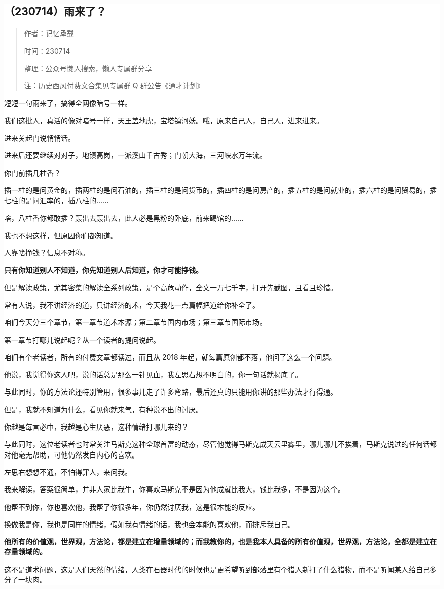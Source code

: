 ## （230714）雨来了？

> 作者：记忆承载
> 
> 时间：230714
> 
> 整理：公众号懒人搜索，懒人专属群分享
> 
> 注：历史西风付费文合集见专属群 Q 群公告《通才计划》

<embed src="../media/file2.shtml" title="fig:">

短短一句雨来了，搞得全网像暗号一样。

我们这批人，真活的像对暗号一样，天王盖地虎，宝塔镇河妖。哦，原来自己人，自己人，进来进来。

进来关起门说悄悄话。

进来后还要继续对对子，地镇高岗，一派溪山千古秀；门朝大海，三河峡水万年流。

你门前插几柱香？

插一柱的是问黄金的，插两柱的是问石油的，插三柱的是问货币的，插四柱的是问房产的，插五柱的是问就业的，插六柱的是问贸易的，插七柱的是问汇率的，插八柱的......

啥，八柱香你都敢插？轰出去轰出去，此人必是黑粉的卧底，前来踢馆的......

我也不想这样，但原因你们都知道。

人靠啥挣钱？信息不对称。

**只有你知道别人不知道，你先知道别人后知道，你才可能挣钱。**

但是解读政策，尤其密集的解读全系列政策，是个高危动作，全文一万七千字，打开先截图，且看且珍惜。

常有人说，我不讲经济的道，只讲经济的术，今天我花一点篇幅把道给你补全了。

咱们今天分三个章节，第一章节道术本源；第二章节国内市场；第三章节国际市场。

第一章节打哪儿说起呢？从一个读者的提问说起。

咱们有个老读者，所有的付费文章都读过，而且从 2018 年起，就每篇原创都不落，他问了这么一个问题。

他说，我觉得你这人吧，说的话总是那么一针见血，我左思右想不明白的，你一句话就揭底了。

与此同时，你的方法论还特别管用，很多事儿走了许多弯路，最后还真的只能用你讲的那些办法才行得通。

但是，我就不知道为什么，看见你就来气，有种说不出的讨厌。

你越是每言必中，我越是心生厌恶，这种情绪打哪儿来的？

与此同时，这位老读者也时常关注马斯克这种全球首富的动态，尽管他觉得马斯克成天云里雾里，哪儿哪儿不挨着，马斯克说过的任何话都对他毫无帮助，可他仍然发自内心的喜欢。

左思右想想不通，不怕得罪人，来问我。

我来解读，答案很简单，并非人家比我牛，你喜欢马斯克不是因为他成就比我大，钱比我多，不是因为这个。

他帮不到你，你也喜欢他，我帮了你很多年，你仍然讨厌我，这是很本能的反应。

换做我是你，我也是同样的情绪，假如我有情绪的话，我也会本能的喜欢他，而排斥我自己。

**他所有的价值观，世界观，方法论，都是建立在增量领域的；而我教你的，也是我本人具备的所有价值观，世界观，方法论，全都是建立在存量领域的。**

这不是道术问题，这是人们天然的情绪，人类在石器时代的时候也是更希望听到部落里有个猎人新打了什么猎物，而不是听闻某人给自己多分了一块肉。
